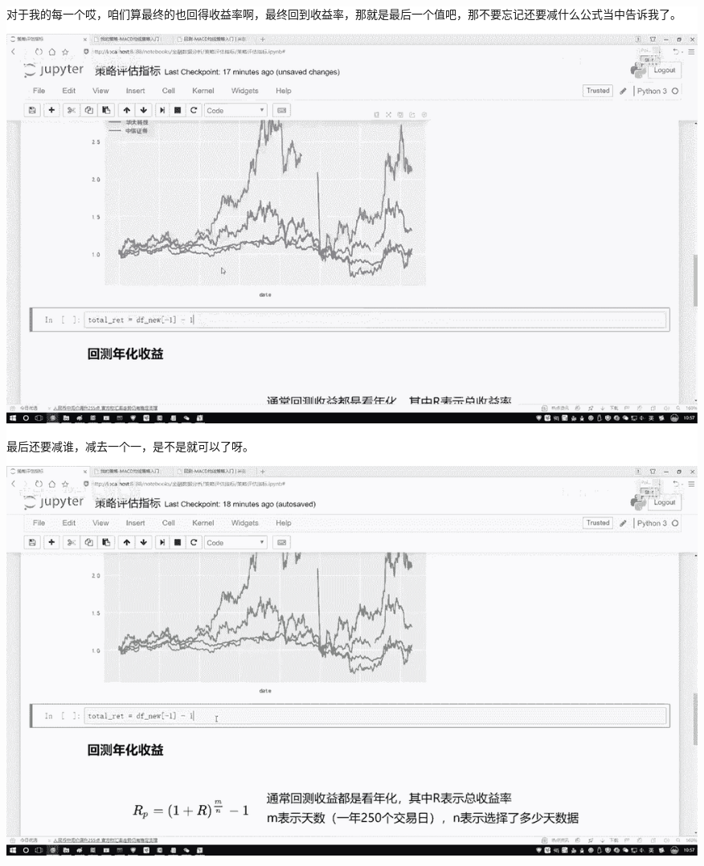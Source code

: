 对于我的每一个哎，咱们算最终的也回得收益率啊，最终回到收益率，那就是最后一个值吧，那不要忘记还要减什么公式当中告诉我了。



![](img/336acda579cb639984818075756b31ea_37.png)

最后还要减谁，减去一个一，是不是就可以了呀。

![](img/336acda579cb639984818075756b31ea_39.png)
